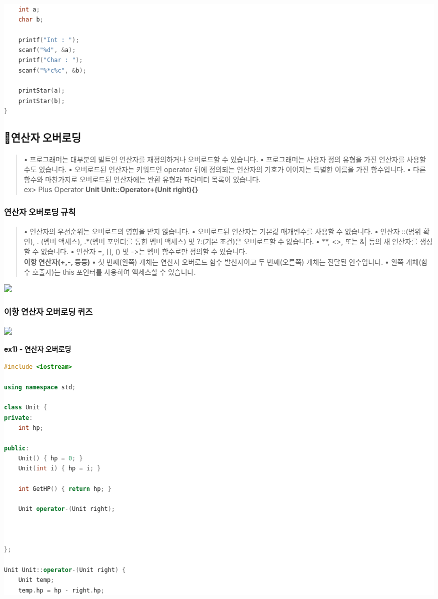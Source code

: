 ```cpp
	int a;
	char b;

	printf("Int : ");
	scanf("%d", &a);
	printf("Char : ");
	scanf("%*c%c", &b);

	printStar(a);
	printStar(b);
}
```

## 🔑연산자 오버로딩
> • 프로그래머는 대부분의 빌트인 연산자를 재정의하거나 오버로드할 수 있습니다.
• 프로그래머는 사용자 정의 유형을 가진 연산자를 사용할 수도 있습니다.
• 오버로드된 연산자는 키워드인 operator 뒤에 정의되는 연산자의 기호가 이어지는 특별한 이름을 가진 함수입니다.
• 다른 함수와 마찬가지로 오버로드된 연산자에는 반환 유형과 파라미터 목록이 있습니다.<br>
ex> Plus Operator
**Unit Unit::Operator+(Unit right){}**

### 연산자 오버로딩 규칙
>• 연산자의 우선순위는 오버로드의 영향을 받지 않습니다.
• 오버로드된 연산자는 기본값 매개변수를 사용할 수 없습니다.
• 연산자 ::(범위 확인), . (멤버 액세스), .*(멤버 포인터를 통한 멤버 액세스) 및 ?:(기본 조건)은 오버로드할 수 없습니다.
• &#42;&#42;, <>, 또는 &| 등의 새 연산자를 생성할 수 없습니다.
• 연산자 =, [], () 및 ->는 멤버 함수로만 정의할 수 있습니다.<br>
**이항 연산자(+,-, 등등)**
• 첫 번째(왼쪽) 개체는 연산자 오버로드 함수 발신자이고 두 번째(오른쪽) 개체는 전달된 인수입니다.
• 왼쪽 개체(함수 호출자)는 this 포인터를 사용하여 액세스할 수 있습니다.

<img src = "https://images.velog.io/images/leeyjwinter/post/ae07397c-293f-49e7-b89f-8cbcc88df5e2/image.png">

### 이항 연산자 오버로딩 퀴즈
<img src="https://images.velog.io/images/leeyjwinter/post/8b578154-ba9f-4e07-925f-637c4a940f48/image.png">

**ex1) - 연산자 오버로딩**

```cpp
#include <iostream>

using namespace std;

class Unit {
private: 
	int hp;

public:
	Unit() { hp = 0; }
	Unit(int i) { hp = i; }

	int GetHP() { return hp; }

	Unit operator-(Unit right);



};

Unit Unit::operator-(Unit right) {
	Unit temp;
	temp.hp = hp - right.hp;
```